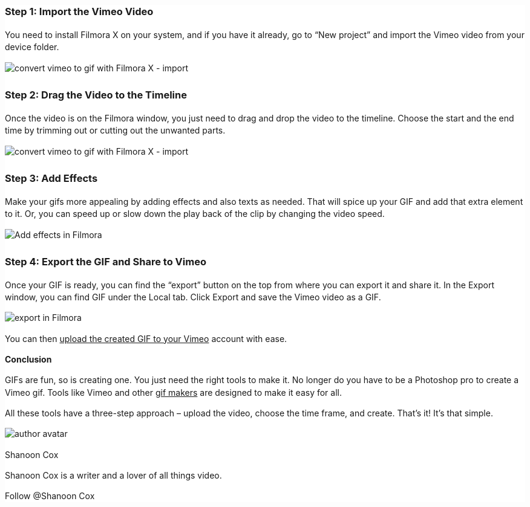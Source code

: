 ### **Step 1: Import the Vimeo Video**

You need to install Filmora X on your system, and if you have it already, go to “New project” and import the Vimeo video from your device folder.

![convert vimeo to gif with Filmora X - import](https://images.wondershare.com/filmora/article-images/import-vimeo-video-filmora.jpg)

### **Step 2: Drag the Video to the Timeline**

Once the video is on the Filmora window, you just need to drag and drop the video to the timeline. Choose the start and the end time by trimming out or cutting out the unwanted parts.

![convert vimeo to gif with Filmora X - import](https://images.wondershare.com/filmora/article-images/drag-vimeo-video-to-filmora.jpg)

### **Step 3: Add Effects**

Make your gifs more appealing by adding effects and also texts as needed. That will spice up your GIF and add that extra element to it. Or, you can speed up or slow down the play back of the clip by changing the video speed.

![Add effects  in Filmora](https://images.wondershare.com/filmora/article-images/add-effects-vimeo-video.jpg)

### **Step 4: Export the GIF and Share to Vimeo**

Once your GIF is ready, you can find the “export” button on the top from where you can export it and share it. In the Export window, you can find GIF under the Local tab. Click Export and save the Vimeo video as a GIF.

![export  in Filmora](https://images.wondershare.com/filmora/article-images/export-video-filmora.jpg)

You can then [upload the created GIF to your Vimeo](https://tools.techidaily.com/wondershare/filmora/download/) account with ease.

**Conclusion**

GIFs are fun, so is creating one. You just need the right tools to make it. No longer do you have to be a Photoshop pro to create a Vimeo gif. Tools like Vimeo and other [gif makers](https://tools.techidaily.com/wondershare/filmora/download/) are designed to make it easy for all.

All these tools have a three-step approach – upload the video, choose the time frame, and create. That’s it! It’s that simple.

![author avatar](https://images.wondershare.com/filmora/article-images/shannon-cox.jpg)

Shanoon Cox

Shanoon Cox is a writer and a lover of all things video.

Follow @Shanoon Cox

<ins class="adsbygoogle"
     style="display:block"
     data-ad-format="autorelaxed"
     data-ad-client="ca-pub-7571918770474297"
     data-ad-slot="1223367746"></ins>
